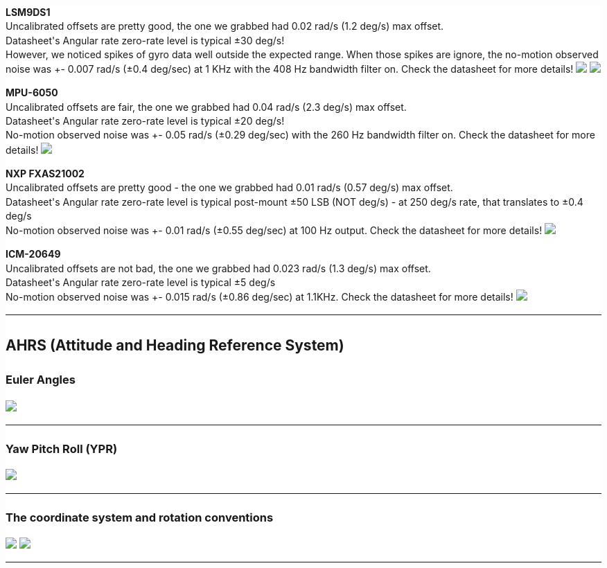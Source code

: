 **LSM9DS1**<br>
Uncalibrated offsets are pretty good, the one we grabbed had 0.02 rad/s (1.2 deg/s) max offset.<br>
Datasheet's Angular rate zero-rate level is typical ±30 deg/s!<br>
However, we noticed spikes of gyro data well outside the expected range. When those spikes are ignore, the no-motion observed noise was +- 0.007 rad/s (±0.4 deg/sec) at 1 KHz with the 408 Hz bandwidth filter on. Check the datasheet for more details!
![](https://cdn-learn.adafruit.com/assets/assets/000/087/580/medium800/sensors_image.png?1580073474)
![](https://cdn-learn.adafruit.com/assets/assets/000/087/579/medium800/sensors_image.png?1580073025)

**MPU-6050**<bR>
Uncalibrated offsets are fair, the one we grabbed had 0.04 rad/s (2.3 deg/s) max offset.<br>
Datasheet's Angular rate zero-rate level is typical ±20 deg/s!<br>
No-motion observed noise was +- 0.05 rad/s (±0.29 deg/sec) with the 260 Hz bandwidth filter on. Check the datasheet for more details!
![](https://cdn-learn.adafruit.com/assets/assets/000/087/545/medium800/sensors_image.png?1579996083)

**NXP FXAS21002**<br>
Uncalibrated offsets are pretty good - the one we grabbed had 0.01 rad/s (0.57 deg/s) max offset.<br>
Datasheet's Angular rate zero-rate level is typical post-mount ±50 LSB (NOT deg/s) - at 250 deg/s rate, that translates to ±0.4 deg/s<br>
No-motion observed noise was +- 0.01 rad/s (±0.55 deg/sec) at 100 Hz output. Check the datasheet for more details!
![](https://cdn-learn.adafruit.com/assets/assets/000/087/547/medium800/sensors_image.png?1579997018)

**ICM-20649**<br>
Uncalibrated offsets are not bad, the one we grabbed had 0.023 rad/s (1.3 deg/s) max offset.<br>
Datasheet's Angular rate zero-rate level is typical ±5 deg/s<br>
No-motion observed noise was +- 0.015 rad/s (±0.86 deg/sec) at 1.1KHz. Check the datasheet for more details!
![](https://cdn-learn.adafruit.com/assets/assets/000/087/553/medium800/sensors_image.png?1580015410)

---
## AHRS (Attitude and Heading Reference System)

### Euler Angles
![](https://upload.wikimedia.org/wikipedia/commons/thumb/a/a1/Eulerangles.svg/300px-Eulerangles.svg.png)

---
### Yaw Pitch Roll (YPR)
![](https://www.researchgate.net/publication/329603549/figure/fig1/AS:703246263926788@1544678383831/An-illustration-of-the-three-angles-yaw-pitch-and-roll-returned-by-the-Hyper-IMU.png)

---
### The coordinate system and rotation conventions 
![](https://danceswithcode.net/engineeringnotes/rotations_in_3d/images/fig01.png)
![](https://github.com/rkuo2000/MCU-course/blob/main/images/XYZ-YPR-Euler.png?raw=true)

---